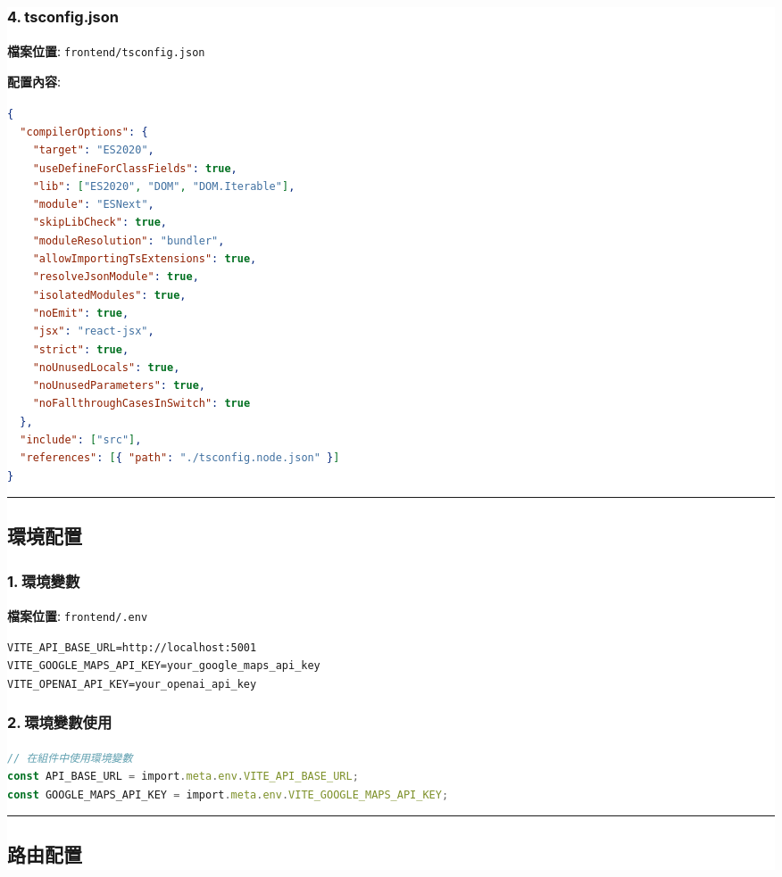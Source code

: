 ### 4. tsconfig.json
**檔案位置**: `frontend/tsconfig.json`

**配置內容**:
```json
{
  "compilerOptions": {
    "target": "ES2020",
    "useDefineForClassFields": true,
    "lib": ["ES2020", "DOM", "DOM.Iterable"],
    "module": "ESNext",
    "skipLibCheck": true,
    "moduleResolution": "bundler",
    "allowImportingTsExtensions": true,
    "resolveJsonModule": true,
    "isolatedModules": true,
    "noEmit": true,
    "jsx": "react-jsx",
    "strict": true,
    "noUnusedLocals": true,
    "noUnusedParameters": true,
    "noFallthroughCasesInSwitch": true
  },
  "include": ["src"],
  "references": [{ "path": "./tsconfig.node.json" }]
}
```

---

## 環境配置

### 1. 環境變數
**檔案位置**: `frontend/.env`

```env
VITE_API_BASE_URL=http://localhost:5001
VITE_GOOGLE_MAPS_API_KEY=your_google_maps_api_key
VITE_OPENAI_API_KEY=your_openai_api_key
```

### 2. 環境變數使用
```typescript
// 在組件中使用環境變數
const API_BASE_URL = import.meta.env.VITE_API_BASE_URL;
const GOOGLE_MAPS_API_KEY = import.meta.env.VITE_GOOGLE_MAPS_API_KEY;
```

---

## 路由配置
